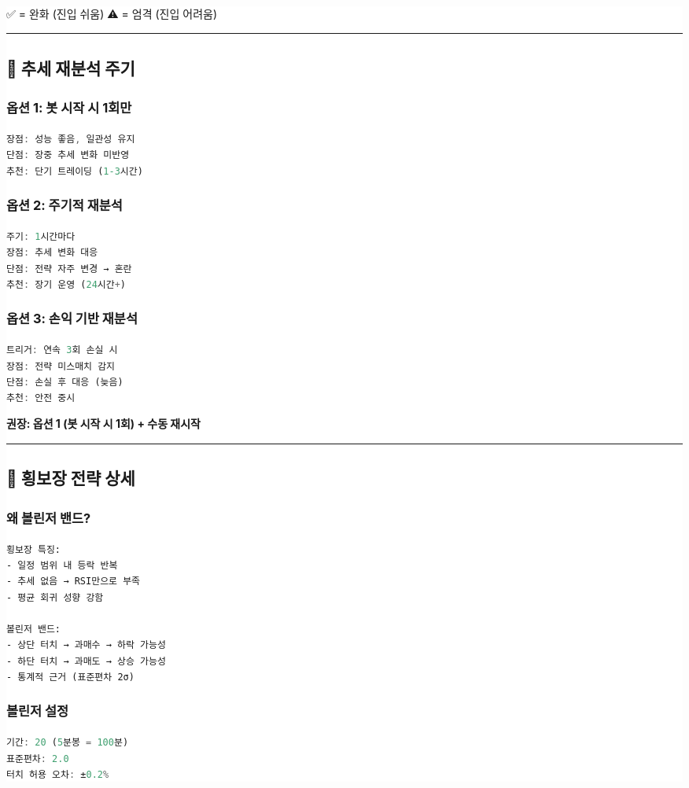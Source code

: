 ✅ = 완화 (진입 쉬움)
⚠️ = 엄격 (진입 어려움)

---

## 🔄 추세 재분석 주기

### 옵션 1: 봇 시작 시 1회만
```dart
장점: 성능 좋음, 일관성 유지
단점: 장중 추세 변화 미반영
추천: 단기 트레이딩 (1-3시간)
```

### 옵션 2: 주기적 재분석
```dart
주기: 1시간마다
장점: 추세 변화 대응
단점: 전략 자주 변경 → 혼란
추천: 장기 운영 (24시간+)
```

### 옵션 3: 손익 기반 재분석
```dart
트리거: 연속 3회 손실 시
장점: 전략 미스매치 감지
단점: 손실 후 대응 (늦음)
추천: 안전 중시
```

**권장: 옵션 1 (봇 시작 시 1회) + 수동 재시작**

---

## 🎯 횡보장 전략 상세

### 왜 볼린저 밴드?
```
횡보장 특징:
- 일정 범위 내 등락 반복
- 추세 없음 → RSI만으로 부족
- 평균 회귀 성향 강함

볼린저 밴드:
- 상단 터치 → 과매수 → 하락 가능성
- 하단 터치 → 과매도 → 상승 가능성
- 통계적 근거 (표준편차 2σ)
```

### 볼린저 설정
```dart
기간: 20 (5분봉 = 100분)
표준편차: 2.0
터치 허용 오차: ±0.2%
```

